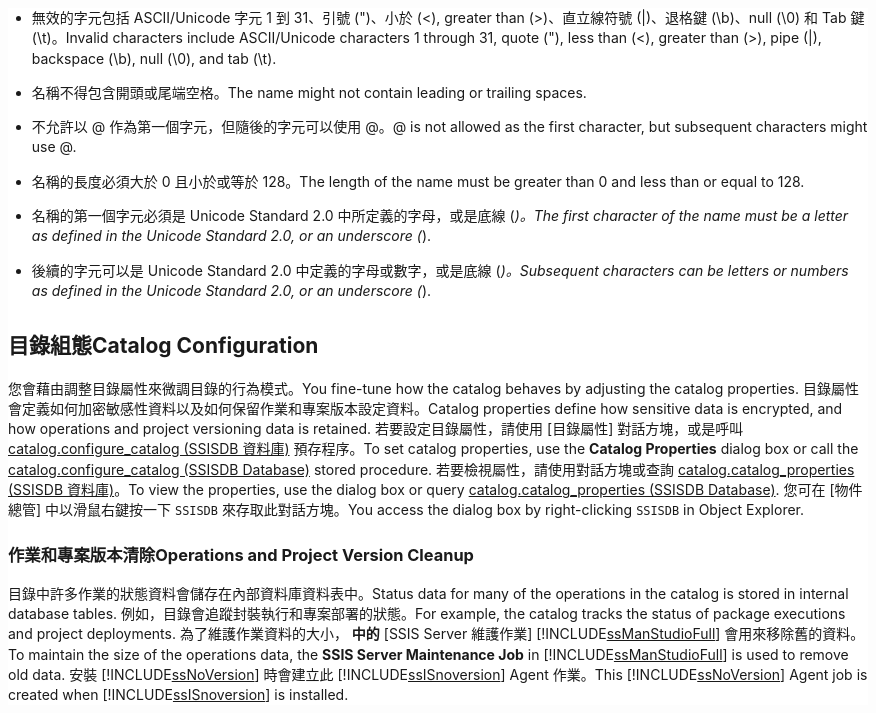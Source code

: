-   <span data-ttu-id="b1793-145">無效的字元包括 ASCII/Unicode 字元 1 到 31、引號 (")、小於 (\<), greater than (>)、直立線符號 (|)、退格鍵 (\b)、null (\0) 和 Tab 鍵 (\t)。</span><span class="sxs-lookup"><span data-stu-id="b1793-145">Invalid characters include ASCII/Unicode characters 1 through 31, quote ("), less than (\<), greater than (>), pipe (|), backspace (\b), null (\0), and tab (\t).</span></span>  
  
-   <span data-ttu-id="b1793-146">名稱不得包含開頭或尾端空格。</span><span class="sxs-lookup"><span data-stu-id="b1793-146">The name might not contain leading or trailing spaces.</span></span>  
  
-   <span data-ttu-id="b1793-147">不允許以 \@ 作為第一個字元，但隨後的字元可以使用 \@。</span><span class="sxs-lookup"><span data-stu-id="b1793-147">\@ is not allowed as the first character, but subsequent characters might use \@.</span></span>  
  
-   <span data-ttu-id="b1793-148">名稱的長度必須大於 0 且小於或等於 128。</span><span class="sxs-lookup"><span data-stu-id="b1793-148">The length of the name must be greater than 0 and less than or equal to 128.</span></span>  
  
-   <span data-ttu-id="b1793-149">名稱的第一個字元必須是 Unicode Standard 2.0 中所定義的字母，或是底線 (_)。</span><span class="sxs-lookup"><span data-stu-id="b1793-149">The first character of the name must be a letter as defined in the Unicode Standard 2.0, or an underscore (_).</span></span>  
  
-   <span data-ttu-id="b1793-150">後續的字元可以是 Unicode Standard 2.0 中定義的字母或數字，或是底線 (_)。</span><span class="sxs-lookup"><span data-stu-id="b1793-150">Subsequent characters can be letters or numbers as defined in the Unicode Standard 2.0, or an underscore (_).</span></span>  
  
## <a name="catalog-configuration"></a><span data-ttu-id="b1793-151">目錄組態</span><span class="sxs-lookup"><span data-stu-id="b1793-151">Catalog Configuration</span></span>  
 <span data-ttu-id="b1793-152">您會藉由調整目錄屬性來微調目錄的行為模式。</span><span class="sxs-lookup"><span data-stu-id="b1793-152">You fine-tune how the catalog behaves by adjusting the catalog properties.</span></span> <span data-ttu-id="b1793-153">目錄屬性會定義如何加密敏感性資料以及如何保留作業和專案版本設定資料。</span><span class="sxs-lookup"><span data-stu-id="b1793-153">Catalog properties define how sensitive data is encrypted, and how operations and project versioning data is retained.</span></span> <span data-ttu-id="b1793-154">若要設定目錄屬性，請使用 [目錄屬性] 對話方塊，或是呼叫 [catalog.configure_catalog &#40;SSISDB 資料庫&#41;](/sql/integration-services/system-stored-procedures/catalog-configure-catalog-ssisdb-database) 預存程序。</span><span class="sxs-lookup"><span data-stu-id="b1793-154">To set catalog properties, use the **Catalog Properties** dialog box or call the [catalog.configure_catalog &#40;SSISDB Database&#41;](/sql/integration-services/system-stored-procedures/catalog-configure-catalog-ssisdb-database) stored procedure.</span></span> <span data-ttu-id="b1793-155">若要檢視屬性，請使用對話方塊或查詢 [catalog.catalog_properties &#40;SSISDB 資料庫&#41;](/sql/integration-services/system-views/catalog-catalog-properties-ssisdb-database)。</span><span class="sxs-lookup"><span data-stu-id="b1793-155">To view the properties, use the dialog box or query [catalog.catalog_properties &#40;SSISDB Database&#41;](/sql/integration-services/system-views/catalog-catalog-properties-ssisdb-database).</span></span> <span data-ttu-id="b1793-156">您可在 [物件總管] 中以滑鼠右鍵按一下 `SSISDB` 來存取此對話方塊。</span><span class="sxs-lookup"><span data-stu-id="b1793-156">You access the dialog box by right-clicking `SSISDB` in Object Explorer.</span></span>  
  
### <a name="operations-and-project-version-cleanup"></a><span data-ttu-id="b1793-157">作業和專案版本清除</span><span class="sxs-lookup"><span data-stu-id="b1793-157">Operations and Project Version Cleanup</span></span>  
 <span data-ttu-id="b1793-158">目錄中許多作業的狀態資料會儲存在內部資料庫資料表中。</span><span class="sxs-lookup"><span data-stu-id="b1793-158">Status data for many of the operations in the catalog is stored in internal database tables.</span></span> <span data-ttu-id="b1793-159">例如，目錄會追蹤封裝執行和專案部署的狀態。</span><span class="sxs-lookup"><span data-stu-id="b1793-159">For example, the catalog tracks the status of package executions and project deployments.</span></span> <span data-ttu-id="b1793-160">為了維護作業資料的大小， **中的** [SSIS Server 維護作業] [!INCLUDE[ssManStudioFull](../../includes/ssmanstudiofull-md.md)] 會用來移除舊的資料。</span><span class="sxs-lookup"><span data-stu-id="b1793-160">To maintain the size of the operations data, the **SSIS Server Maintenance Job** in [!INCLUDE[ssManStudioFull](../../includes/ssmanstudiofull-md.md)] is used to remove old data.</span></span> <span data-ttu-id="b1793-161">安裝 [!INCLUDE[ssNoVersion](../../includes/ssnoversion-md.md)] 時會建立此 [!INCLUDE[ssISnoversion](../../includes/ssisnoversion-md.md)] Agent 作業。</span><span class="sxs-lookup"><span data-stu-id="b1793-161">This [!INCLUDE[ssNoVersion](../../includes/ssnoversion-md.md)] Agent job is created when [!INCLUDE[ssISnoversion](../../includes/ssisnoversion-md.md)] is installed.</span></span>  
  